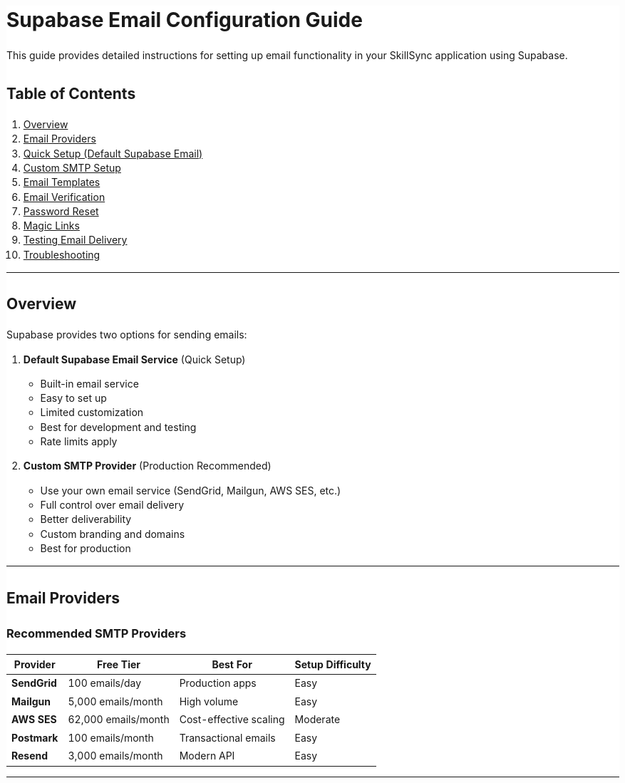 # Supabase Email Configuration Guide

This guide provides detailed instructions for setting up email functionality in your SkillSync application using Supabase.

## Table of Contents

1. [Overview](#overview)
2. [Email Providers](#email-providers)
3. [Quick Setup (Default Supabase Email)](#quick-setup-default-supabase-email)
4. [Custom SMTP Setup](#custom-smtp-setup)
5. [Email Templates](#email-templates)
6. [Email Verification](#email-verification)
7. [Password Reset](#password-reset)
8. [Magic Links](#magic-links)
9. [Testing Email Delivery](#testing-email-delivery)
10. [Troubleshooting](#troubleshooting)

---

## Overview

Supabase provides two options for sending emails:

1. **Default Supabase Email Service** (Quick Setup)
   - Built-in email service
   - Easy to set up
   - Limited customization
   - Best for development and testing
   - Rate limits apply

2. **Custom SMTP Provider** (Production Recommended)
   - Use your own email service (SendGrid, Mailgun, AWS SES, etc.)
   - Full control over email delivery
   - Better deliverability
   - Custom branding and domains
   - Best for production

---

## Email Providers

### Recommended SMTP Providers

| Provider | Free Tier | Best For | Setup Difficulty |
|----------|-----------|----------|------------------|
| **SendGrid** | 100 emails/day | Production apps | Easy |
| **Mailgun** | 5,000 emails/month | High volume | Easy |
| **AWS SES** | 62,000 emails/month | Cost-effective scaling | Moderate |
| **Postmark** | 100 emails/month | Transactional emails | Easy |
| **Resend** | 3,000 emails/month | Modern API | Easy |

---